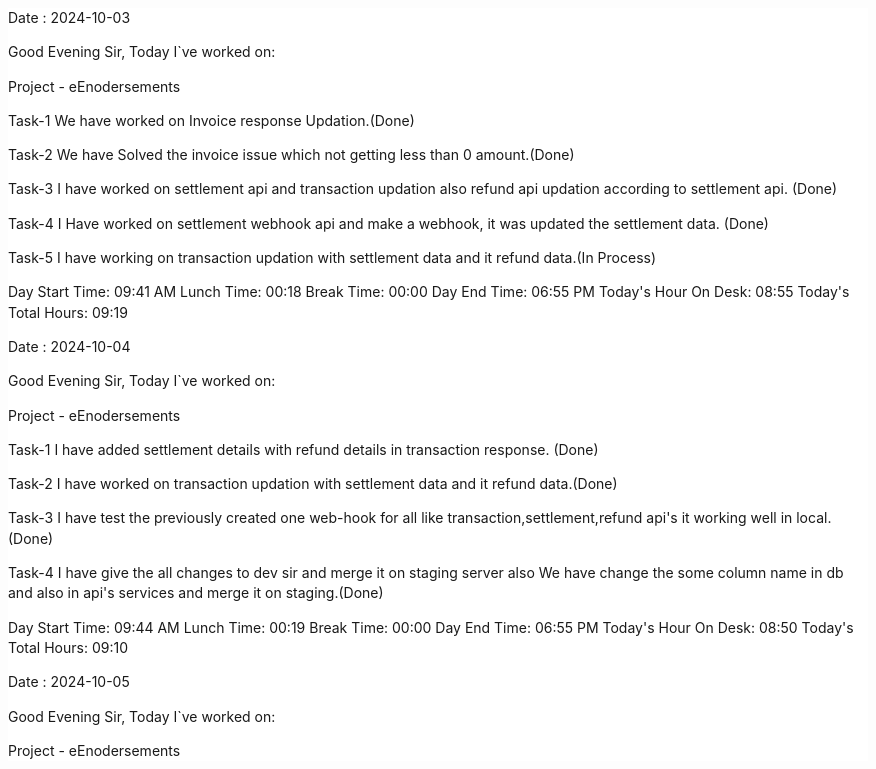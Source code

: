 

Date : 2024-10-03

Good Evening Sir,
Today I`ve worked on:

Project - eEnodersements

Task-1 We have worked on Invoice response Updation.(Done)

Task-2 We have Solved the invoice issue which not getting less than 0 amount.(Done)

Task-3 I have worked on settlement api and transaction updation also refund api updation according to settlement api. (Done)

Task-4 I Have worked on settlement webhook api and make a webhook, it was updated the settlement data. (Done)

Task-5 I have working on transaction updation with settlement data and it refund data.(In Process)

Day Start Time: 09:41 AM
Lunch Time: 00:18
Break Time: 00:00
Day End Time: 06:55 PM
Today's Hour On Desk: 08:55
Today's Total Hours: 09:19



Date : 2024-10-04

Good Evening Sir,
Today I`ve worked on:

Project - eEnodersements

Task-1 I have added settlement details with refund details in transaction response. (Done)

Task-2 I have worked on transaction updation with settlement data and it refund data.(Done)

Task-3 I have test the previously created one web-hook for all like transaction,settlement,refund api's it working well in local. (Done)

Task-4 I have give the all changes to dev sir and merge it on staging server also We have change the some column name in db and also in api's services and merge it on staging.(Done)

Day Start Time: 09:44 AM
Lunch Time: 00:19
Break Time: 00:00
Day End Time: 06:55 PM
Today's Hour On Desk: 08:50
Today's Total Hours: 09:10



Date : 2024-10-05

Good Evening Sir,
Today I`ve worked on:

Project - eEnodersements
